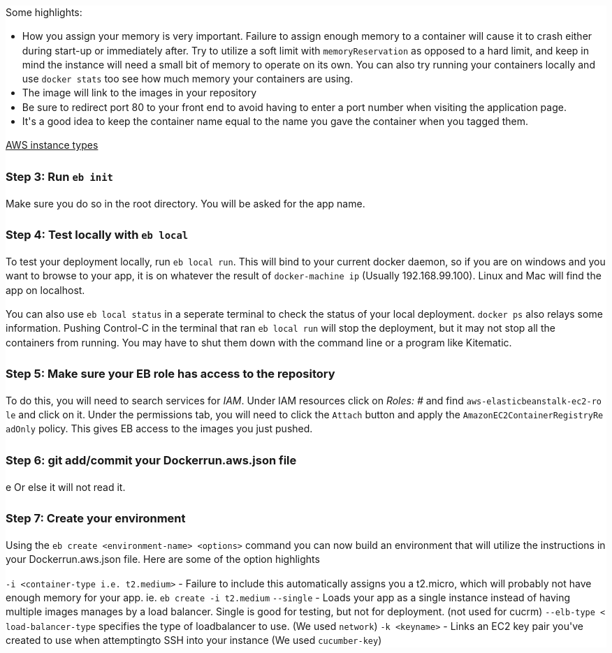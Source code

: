 Some highlights:

- How you assign your memory is very important. Failure to assign enough memory to a container will cause it to crash either during start-up or immediately after. Try to utilize a soft limit with `memoryReservation` as opposed to a hard limit, and keep in mind the instance will need a small bit of memory to operate on its own. You can also try running your containers locally and use `docker stats` too see how much memory your containers are using.
- The image will link to the images in your repository
- Be sure to redirect port 80 to your front end to avoid having to enter a port number when visiting the application page.
- It's a good idea to keep the container name equal to the name you gave the container when you tagged them.

[AWS instance types](https://aws.amazon.com/ec2/instance-types/)

### Step 3: Run `eb init`

Make sure you do so in the root directory. You will be asked for the app name.

### Step 4: Test locally with `eb local`

To test your deployment locally, run `eb local run`. This will bind to your current docker daemon, so if you are on windows and you want to browse to your app, it is on whatever the result of `docker-machine ip` (Usually 192.168.99.100). Linux and Mac will find the app on localhost.

You can also use `eb local status` in a seperate terminal to check the status of your local deployment. `docker ps` also relays some information. Pushing Control-C in the terminal that ran `eb local run` will stop the deployment, but it may not stop all the containers from running. You may have to shut them down with the command line or a program like Kitematic.

### Step 5: Make sure your EB role has access to the repository

To do this, you will need to search services for *IAM*. Under IAM resources click on *Roles: #* and find `aws-elasticbeanstalk-ec2-role` and click on it. Under the permissions tab, you will need to click the `Attach` button and apply the `AmazonEC2ContainerRegistryReadOnly` policy. This gives EB access to the images you just pushed.

### Step 6: git add/commit your Dockerrun.aws.json file
e
Or else it will not read it.

### Step 7: Create your environment

Using the `eb create <environment-name> <options>` command you can now build an environment that will utilize the instructions in your Dockerrun.aws.json file. Here are some of the option highlights

`-i <container-type i.e. t2.medium>` - Failure to include this automatically assigns you a t2.micro, which will probably not have enough memory for your app.  ie. `eb create -i t2.medium`
`--single` - Loads your app as a single instance instead of having multiple images manages by a load balancer. Single is good for testing, but not for deployment.  (not used for cucrm)
`--elb-type <load-balancer-type` specifies the type of loadbalancer to use. (We used `network`)
`-k <keyname>` - Links an EC2 key pair you've created to use when attemptingto SSH into your instance (We used `cucumber-key`)
